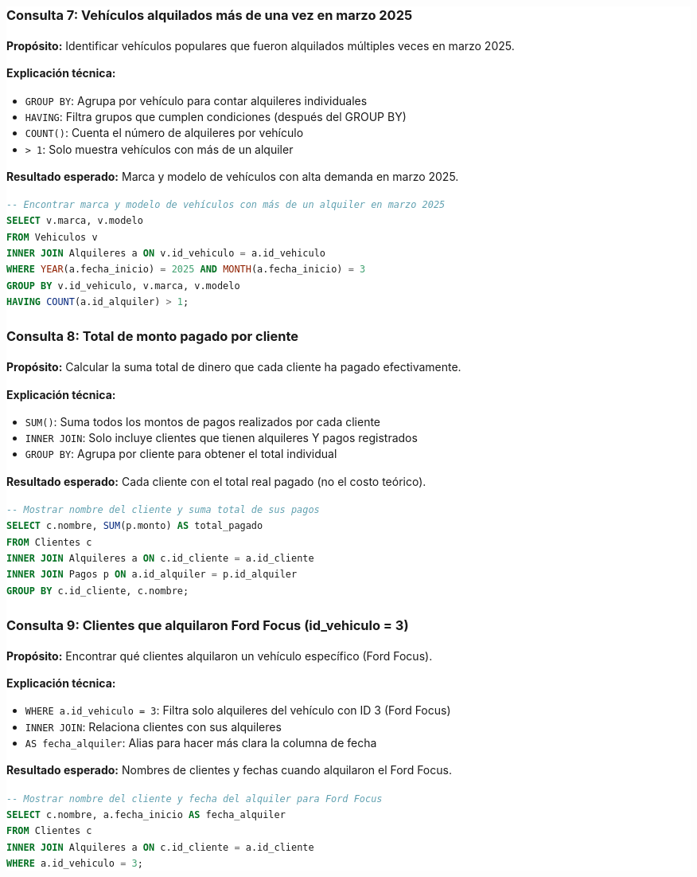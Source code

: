 ### Consulta 7: Vehículos alquilados más de una vez en marzo 2025

**Propósito:** Identificar vehículos populares que fueron alquilados múltiples veces en marzo 2025.

**Explicación técnica:**
- `GROUP BY`: Agrupa por vehículo para contar alquileres individuales
- `HAVING`: Filtra grupos que cumplen condiciones (después del GROUP BY)
- `COUNT()`: Cuenta el número de alquileres por vehículo
- `> 1`: Solo muestra vehículos con más de un alquiler

**Resultado esperado:** Marca y modelo de vehículos con alta demanda en marzo 2025.

```sql
-- Encontrar marca y modelo de vehículos con más de un alquiler en marzo 2025
SELECT v.marca, v.modelo
FROM Vehiculos v
INNER JOIN Alquileres a ON v.id_vehiculo = a.id_vehiculo
WHERE YEAR(a.fecha_inicio) = 2025 AND MONTH(a.fecha_inicio) = 3
GROUP BY v.id_vehiculo, v.marca, v.modelo
HAVING COUNT(a.id_alquiler) > 1;
```

### Consulta 8: Total de monto pagado por cliente

**Propósito:** Calcular la suma total de dinero que cada cliente ha pagado efectivamente.

**Explicación técnica:**
- `SUM()`: Suma todos los montos de pagos realizados por cada cliente
- `INNER JOIN`: Solo incluye clientes que tienen alquileres Y pagos registrados
- `GROUP BY`: Agrupa por cliente para obtener el total individual

**Resultado esperado:** Cada cliente con el total real pagado (no el costo teórico).

```sql
-- Mostrar nombre del cliente y suma total de sus pagos
SELECT c.nombre, SUM(p.monto) AS total_pagado
FROM Clientes c
INNER JOIN Alquileres a ON c.id_cliente = a.id_cliente
INNER JOIN Pagos p ON a.id_alquiler = p.id_alquiler
GROUP BY c.id_cliente, c.nombre;
```

### Consulta 9: Clientes que alquilaron Ford Focus (id_vehiculo = 3)

**Propósito:** Encontrar qué clientes alquilaron un vehículo específico (Ford Focus).

**Explicación técnica:**
- `WHERE a.id_vehiculo = 3`: Filtra solo alquileres del vehículo con ID 3 (Ford Focus)
- `INNER JOIN`: Relaciona clientes con sus alquileres
- `AS fecha_alquiler`: Alias para hacer más clara la columna de fecha

**Resultado esperado:** Nombres de clientes y fechas cuando alquilaron el Ford Focus.

```sql
-- Mostrar nombre del cliente y fecha del alquiler para Ford Focus
SELECT c.nombre, a.fecha_inicio AS fecha_alquiler
FROM Clientes c
INNER JOIN Alquileres a ON c.id_cliente = a.id_cliente
WHERE a.id_vehiculo = 3;
```
